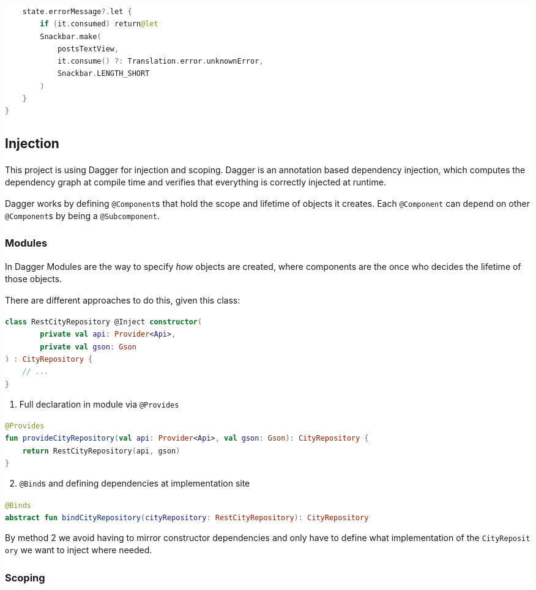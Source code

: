 ```kotlin
    state.errorMessage?.let {
        if (it.consumed) return@let
        Snackbar.make(
            postsTextView,
            it.consume() ?: Translation.error.unknownError,
            Snackbar.LENGTH_SHORT
        )
    }
}
```

## Injection

This project is using Dagger for injection and scoping. Dagger is an annotation based dependency injection, which computes the dependency graph at compile time and verifies that everything is correctly injected at runtime.

Dagger works by defining `@Component`s that hold the scope and lifetime of objects it creates. Each `@Component` can depend on other `@Component`s by being a `@Subcomponent`.

### Modules

In Dagger Modules are the way to specify _how_ objects are created, where components are the once who decides the lifetime of those objects.

There are different approaches to do this, given this class:
```kotlin
class RestCityRepository @Inject constructor(
        private val api: Provider<Api>,
        private val gson: Gson
) : CityRepository {
    // ...
}
```

1) Full declaration in module via `@Provides`

```kotlin
@Provides
fun provideCityRepository(val api: Provider<Api>, val gson: Gson): CityRepository {
    return RestCityRepository(api, gson)
}
```

2) `@Bind`s and defining dependencies at implementation site

```kotlin
@Binds
abstract fun bindCityRepository(cityRepository: RestCityRepository): CityRepository
```

By method 2 we avoid having to mirror constructor dependencies and only have to define what implementation of the `CityRepository` we want to inject where needed.


### Scoping
